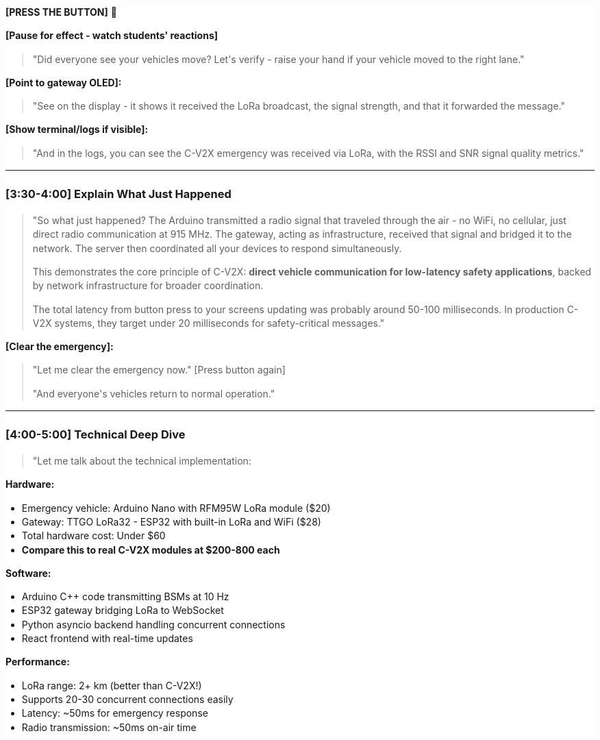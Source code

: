 **[PRESS THE BUTTON]** 🚨

**[Pause for effect - watch students' reactions]**

> "Did everyone see your vehicles move? Let's verify - raise your hand if your vehicle moved to the right lane."

**[Point to gateway OLED]:**
> "See on the display - it shows it received the LoRa broadcast, the signal strength, and that it forwarded the message."

**[Show terminal/logs if visible]:**
> "And in the logs, you can see the C-V2X emergency was received via LoRa, with the RSSI and SNR signal quality metrics."

---

### **[3:30-4:00] Explain What Just Happened**

> "So what just happened? The Arduino transmitted a radio signal that traveled through the air - no WiFi, no cellular, just direct radio communication at 915 MHz. The gateway, acting as infrastructure, received that signal and bridged it to the network. The server then coordinated all your devices to respond simultaneously.
> 
> This demonstrates the core principle of C-V2X: **direct vehicle communication for low-latency safety applications**, backed by network infrastructure for broader coordination.
> 
> The total latency from button press to your screens updating was probably around 50-100 milliseconds. In production C-V2X systems, they target under 20 milliseconds for safety-critical messages."

**[Clear the emergency]:**
> "Let me clear the emergency now." [Press button again]
> 
> "And everyone's vehicles return to normal operation."

---

### **[4:00-5:00] Technical Deep Dive**

> "Let me talk about the technical implementation:

**Hardware:**
- Emergency vehicle: Arduino Nano with RFM95W LoRa module ($20)
- Gateway: TTGO LoRa32 - ESP32 with built-in LoRa and WiFi ($28)
- Total hardware cost: Under $60
- **Compare this to real C-V2X modules at $200-800 each**

**Software:**
- Arduino C++ code transmitting BSMs at 10 Hz
- ESP32 gateway bridging LoRa to WebSocket
- Python asyncio backend handling concurrent connections
- React frontend with real-time updates

**Performance:**
- LoRa range: 2+ km (better than C-V2X!)
- Supports 20-30 concurrent connections easily
- Latency: ~50ms for emergency response
- Radio transmission: ~50ms on-air time
